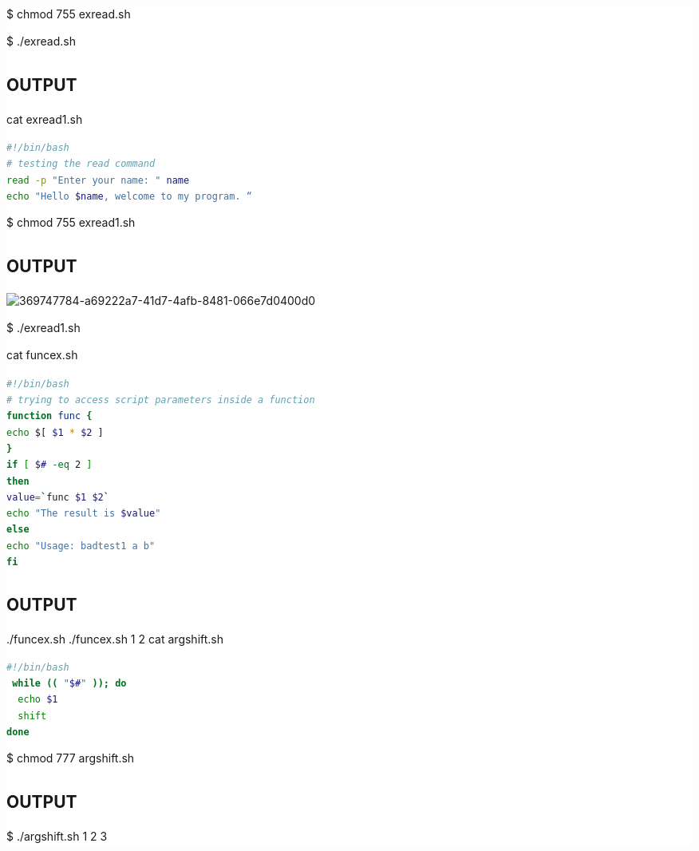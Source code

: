 $ chmod 755 exread.sh 
 
$ ./exread.sh 
## OUTPUT


 cat exread1.sh
```bash
#!/bin/bash
# testing the read command
read -p "Enter your name: " name
echo "Hello $name, welcome to my program. “
``` 
$ chmod 755 exread1.sh 

## OUTPUT
![369747784-a69222a7-41d7-4afb-8481-066e7d0400d0](https://github.com/user-attachments/assets/c637561c-f5bd-4132-a83a-7a11ed399383)



$ ./exread1.sh 
 
cat funcex.sh
```bash
#!/bin/bash
# trying to access script parameters inside a function
function func {
echo $[ $1 * $2 ]
}
if [ $# -eq 2 ]
then
value=`func $1 $2`
echo "The result is $value"
else
echo "Usage: badtest1 a b"
fi
```
## OUTPUT
 ./funcex.sh 
 ./funcex.sh 1 2
cat argshift.sh
```bash
#!/bin/bash 
 while (( "$#" )); do 
  echo $1 
  shift 
done
```
$ chmod 777 argshift.sh

## OUTPUT
$ ./argshift.sh 1 2 3
